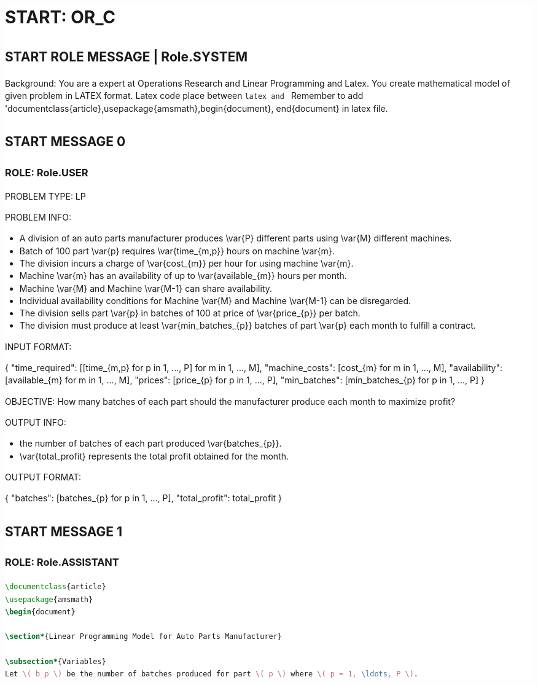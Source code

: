 # START: OR_C 
## START ROLE MESSAGE | Role.SYSTEM 
Background: You are a expert at Operations Research and Linear Programming and Latex. You create mathematical model of given problem in LATEX format. Latex code place between ```latex and ``` Remember to add 'documentclass{article},usepackage{amsmath},begin{document}, end{document} in latex file. 
## START MESSAGE 0 
### ROLE: Role.USER
<DESCRIPTION>
PROBLEM TYPE: LP

PROBLEM INFO:

- A division of an auto parts manufacturer produces \var{P} different parts using \var{M} different machines.
- Batch of 100 part \var{p} requires \var{time_{m,p}} hours on machine \var{m}.
- The division incurs a charge of \var{cost_{m}} per hour for using machine \var{m}.
- Machine \var{m} has an availability of up to \var{available_{m}} hours per month.
- Machine \var{M} and Machine \var{M-1} can share availability.
- Individual availability conditions for Machine \var{M} and Machine \var{M-1} can be disregarded.
- The division sells part \var{p} in batches of 100 at price of \var{price_{p}} per batch.
- The division must produce at least \var{min_batches_{p}} batches of part \var{p} each month to fulfill a contract.

INPUT FORMAT: 

{
    "time_required": [[time_{m,p} for p in 1, ..., P] for m in 1, ..., M],
    "machine_costs": [cost_{m} for m in 1, ..., M],
    "availability": [available_{m} for m in 1, ..., M],
    "prices": [price_{p} for p in 1, ..., P],
    "min_batches": [min_batches_{p} for p in 1, ..., P]
}

OBJECTIVE: How many batches of each part should the manufacturer produce each month to maximize profit?

OUTPUT INFO:

- the number of batches of each part produced \var{batches_{p}}.
- \var{total_profit} represents the total profit obtained for the month.

OUTPUT FORMAT:

{
    "batches": [batches_{p} for p in 1, ..., P],
    "total_profit": total_profit
}
</DESCRIPTION>


## START MESSAGE 1 
### ROLE: Role.ASSISTANT
```latex
\documentclass{article}
\usepackage{amsmath}
\begin{document}

\section*{Linear Programming Model for Auto Parts Manufacturer}

\subsection*{Variables}
Let \( b_p \) be the number of batches produced for part \( p \) where \( p = 1, \ldots, P \).

```